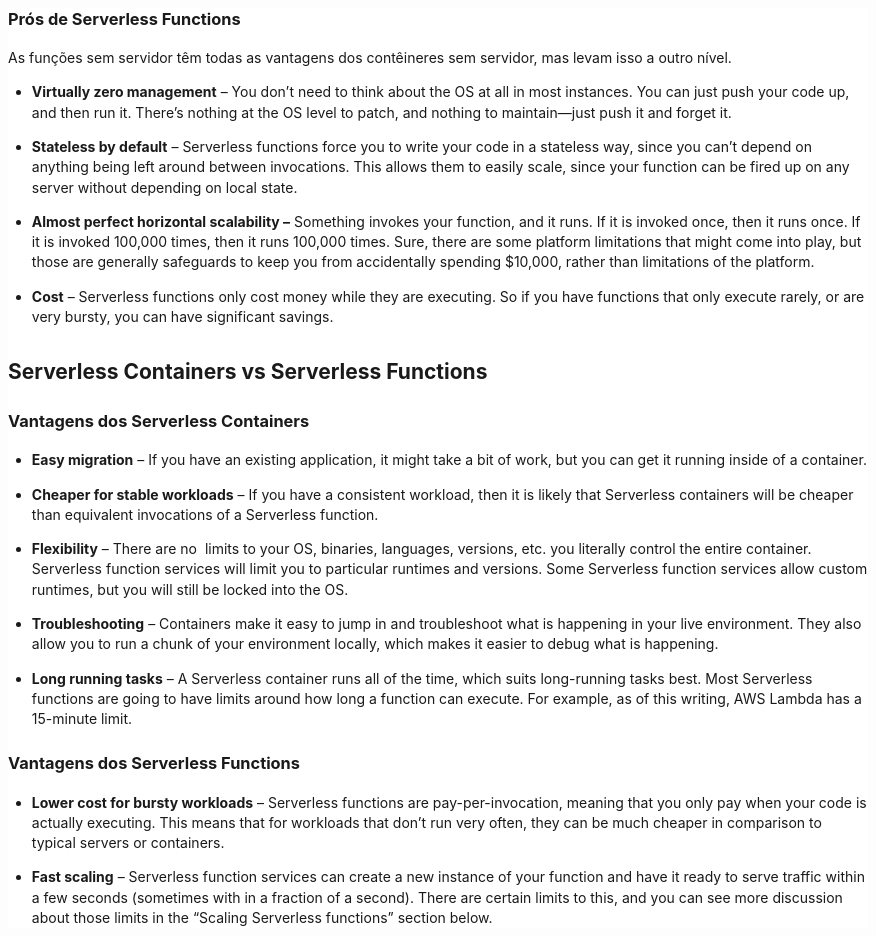 ### Prós de Serverless Functions

As funções sem servidor têm todas as vantagens dos contêineres sem servidor, mas levam isso a outro nível.

- **Virtually zero management** – You don’t need to think about the OS at all in most instances. You can just push your code up, and then run it. There’s nothing at the OS level to patch, and nothing to maintain—just push it and forget it.

- **Stateless by default** – Serverless functions force you to write your code in a stateless way, since you can’t depend on anything being left around between invocations. This allows them to easily scale, since your function can be fired up on any server without depending on local state.

- **Almost perfect horizontal scalability –** Something invokes your function, and it runs. If it is invoked once, then it runs once. If it is invoked 100,000 times, then it runs 100,000 times. Sure, there are some platform limitations that might come into play, but those are generally safeguards to keep you from accidentally spending \$10,000, rather than limitations of the platform.

- **Cost** – Serverless functions only cost money while they are executing. So if you have functions that only execute rarely, or are very bursty, you can have significant savings.

## Serverless Containers vs Serverless Functions

### Vantagens dos Serverless Containers

- **Easy migration** – If you have an existing application, it might take a bit of work, but you can get it running inside of a container.

- **Cheaper for stable workloads** – If you have a consistent workload, then it is likely that Serverless containers will be cheaper than equivalent invocations of a Serverless function.

- **Flexibility** – There are no  limits to your OS, binaries, languages, versions, etc. you literally control the entire container. Serverless function services will limit you to particular runtimes and versions. Some Serverless function services allow custom runtimes, but you will still be locked into the OS.

- **Troubleshooting** – Containers make it easy to jump in and troubleshoot what is happening in your live environment. They also allow you to run a chunk of your environment locally, which makes it easier to debug what is happening.

- **Long running tasks** – A Serverless container runs all of the time, which suits long-running tasks best. Most Serverless functions are going to have limits around how long a function can execute. For example, as of this writing, AWS Lambda has a 15-minute limit.

### Vantagens dos Serverless Functions

- **Lower cost for bursty workloads** – Serverless functions are pay-per-invocation, meaning that you only pay when your code is actually executing. This means that for workloads that don’t run very often, they can be much cheaper in comparison to typical servers or containers.

- **Fast scaling** – Serverless function services can create a new instance of your function and have it ready to serve traffic within a few seconds (sometimes with in a fraction of a second). There are certain limits to this, and you can see more discussion about those limits in the “Scaling Serverless functions” section below.
